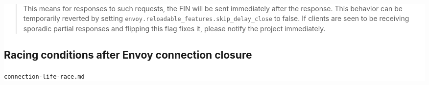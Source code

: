 > This means for responses to such requests, the FIN will be sent immediately after the response. This behavior can be temporarily reverted by setting `envoy.reloadable_features.skip_delay_close` to false. If clients are seen to be receiving sporadic partial responses and flipping this flag fixes it, please notify the project immediately.



## Racing conditions after Envoy connection closure

```{toctree}
connection-life-race.md
```